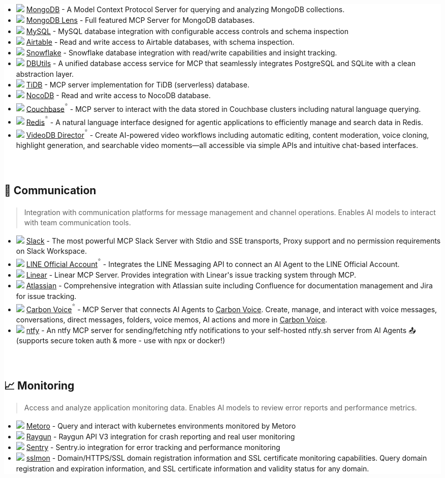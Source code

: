- <img src="https://cdn.simpleicons.org/mongodb/47A248" height="14"/> [MongoDB](https://github.com/kiliczsh/mcp-mongo-server) - A Model Context Protocol Server for querying and analyzing MongoDB collections.
- <img src="https://cdn.simpleicons.org/mongodb/47A248" height="14"/> [MongoDB Lens](https://github.com/furey/mongodb-lens) - Full featured MCP Server for MongoDB databases.
- <img src="https://cdn.simpleicons.org/mysql" height="14"/> [MySQL](https://github.com/designcomputer/mysql_mcp_server) - MySQL database integration with configurable access controls and schema inspection
- <img src="https://cdn.simpleicons.org/airtable" height="14"/> [Airtable](https://github.com/domdomegg/airtable-mcp-server) - Read and write access to Airtable databases, with schema inspection.
- <img src="https://cdn.simpleicons.org/snowflake" height="14"/> [Snowflake](https://github.com/isaacwasserman/mcp-snowflake-server) - Snowflake database integration with read/write capabilities and insight tracking.
- <img src="https://jiejue.obs.ap-southeast-1.myhuaweicloud.com/20250209205317622.webp" height="14"/> [DBUtils](https://github.com/donghao1393/mcp-dbutils) - A unified database access service for MCP that seamlessly integrates PostgreSQL and SQLite with a clean abstraction layer.
- <img src="https://www.pingcap.com/favicon.ico" height="14"/> [TiDB](https://github.com/c4pt0r/mcp-server-tidb) - MCP server implementation for TiDB (serverless) database.
- <img src="https://cdn.nocodb.com/marketing-site/20250120104552/images/favicon.png" height="14"/> [NocoDB](https://github.com/edwinbernadus/nocodb-mcp-server) - Read and write access to NocoDB database.
- <img src="https://www.couchbase.com/wp-content/uploads/2023/10/couchbase-favicon.svg" height="14"/> [Couchbase](https://github.com/Couchbase-Ecosystem/mcp-server-couchbase)<sup><sup>⭐</sup></sup> - MCP server to interact with the data stored in Couchbase clusters including natural language querying. 
- <img src="https://avatars.githubusercontent.com/u/1529926?s=48&v=4" height="14"/> [Redis](https://github.com/redis/mcp-redis)<sup><sup>⭐</sup></sup> - A natural language interface designed for agentic applications to efficiently manage and search data in Redis.
- <img src="https://framerusercontent.com/images/ijlYG00LOcMD6zR1XLMxHbAwZkM.png" height="14" /> [VideoDB Director](https://github.com/video-db/agent-toolkit/tree/main/modelcontextprotocol)<sup><sup>⭐</sup></sup> - Create AI-powered video workflows including automatic editing, content moderation, voice cloning, highlight generation, and searchable video moments—all accessible via simple APIs and intuitive chat-based interfaces.

<br />

## 💬 <a name="communication"></a>Communication

> Integration with communication platforms for message management and channel operations. Enables AI models to interact with team communication tools.

- <img src="https://cdn.simpleicons.org/slack/E01E5A" height="14"/> [Slack](https://github.com/korotovsky/slack-mcp-server) - The most powerful MCP Slack Server with Stdio and SSE transports, Proxy support and no permission requirements on Slack Workspace.
- <img src="https://www.line.me/favicon-32x32.png" height="14" /> [LINE Official Account](https://github.com/line/line-bot-mcp-server)<sup><sup>⭐</sup></sup> - Integrates the LINE Messaging API to connect an AI Agent to the LINE Official Account.
- <img src="https://cdn.simpleicons.org/linear/5E6AD2" height="14"/> [Linear](https://github.com/jerhadf/linear-mcp-server) - Linear MCP Server. Provides integration with Linear's issue tracking system through MCP.
- <img src="https://cdn.simpleicons.org/atlassian/0052CC" height="14"/> [Atlassian](https://github.com/sooperset/mcp-atlassian) - Comprehensive integration with Atlassian suite including Confluence for documentation management and Jira for issue tracking.
- <img src="https://carbonvoice.app/favicon.ico" height="14"/> [Carbon Voice](https://github.com/PhononX/cv-mcp-server)<sup><sup>⭐</sup></sup> - MCP Server that connects AI Agents to [Carbon Voice](https://getcarbon.app). Create, manage, and interact with voice messages, conversations, direct messages, folders, voice memos, AI actions and more in [Carbon Voice](https://getcarbon.app).
- <img src="https://m2tg1pnwn0.ufs.sh/f/GMqNN8nd9I8l9tUbmif1CnFX8Baqr7mHeicYu0AULDyNVWJE" height="14"/> [ntfy](https://github.com/gitmotion/ntfy-me-mcp) - An ntfy MCP server for sending/fetching ntfy notifications to your self-hosted ntfy.sh server from AI Agents 📤 (supports secure token auth & more - use with npx or docker!)

<br />

## 📈 <a name="monitoring"></a>Monitoring

> Access and analyze application monitoring data. Enables AI models to review error reports and performance metrics.

- <img src="https://metoro.io/static/images/logos/Metoro.svg" height="14"/> [Metoro](https://github.com/metoro-io/metoro-mcp-server) - Query and interact with kubernetes environments monitored by Metoro
- <img src="https://raygun.com/favicon.ico" height="14"/> [Raygun](https://github.com/MindscapeHQ/mcp-server-raygun) - Raygun API V3 integration for crash reporting and real user monitoring
- <img src="https://cdn.simpleicons.org/sentry/546E7A" height="14"/> [Sentry](https://github.com/modelcontextprotocol/servers/tree/main/src/sentry) - Sentry.io integration for error tracking and performance monitoring
- <img src="https://cdn.simpleicons.org/letsencrypt/003A70" height="14"/> [sslmon](https://github.com/firesh/sslmon-mcp) - Domain/HTTPS/SSL domain registration information and SSL certificate monitoring capabilities. Query domain registration and expiration information, and SSL certificate information and validity status for any domain.